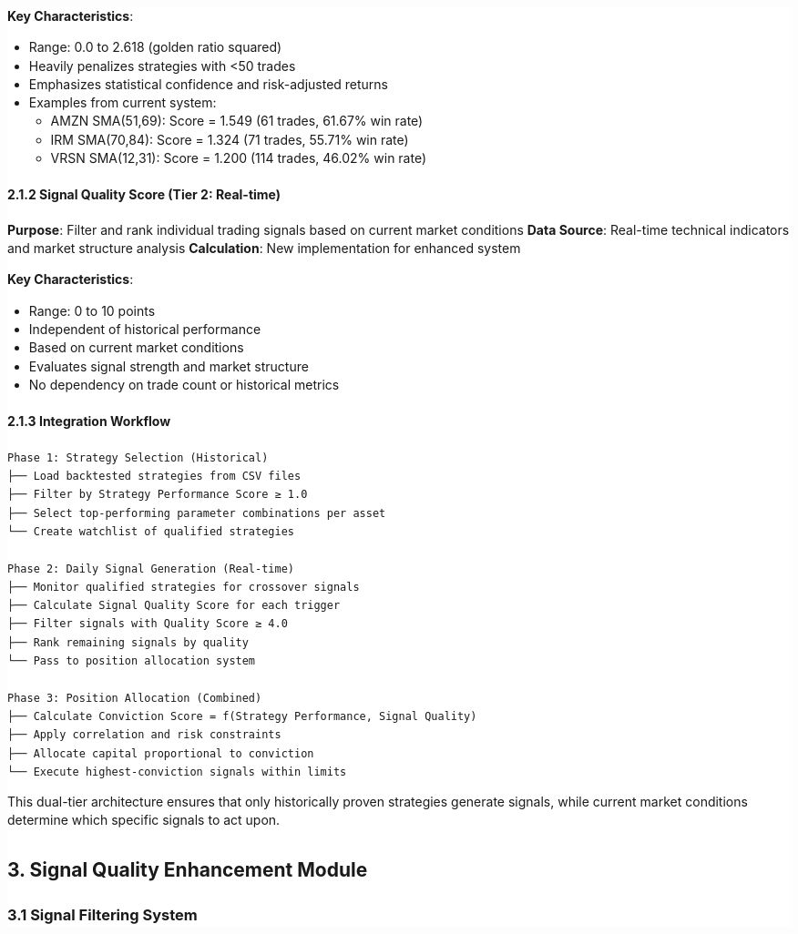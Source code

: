 **Key Characteristics**:

- Range: 0.0 to 2.618 (golden ratio squared)
- Heavily penalizes strategies with <50 trades
- Emphasizes statistical confidence and risk-adjusted returns
- Examples from current system:
  - AMZN SMA(51,69): Score = 1.549 (61 trades, 61.67% win rate)
  - IRM SMA(70,84): Score = 1.324 (71 trades, 55.71% win rate)
  - VRSN SMA(12,31): Score = 1.200 (114 trades, 46.02% win rate)

#### 2.1.2 Signal Quality Score (Tier 2: Real-time)

**Purpose**: Filter and rank individual trading signals based on current market conditions
**Data Source**: Real-time technical indicators and market structure analysis
**Calculation**: New implementation for enhanced system

**Key Characteristics**:

- Range: 0 to 10 points
- Independent of historical performance
- Based on current market conditions
- Evaluates signal strength and market structure
- No dependency on trade count or historical metrics

#### 2.1.3 Integration Workflow

```
Phase 1: Strategy Selection (Historical)
├── Load backtested strategies from CSV files
├── Filter by Strategy Performance Score ≥ 1.0
├── Select top-performing parameter combinations per asset
└── Create watchlist of qualified strategies

Phase 2: Daily Signal Generation (Real-time)
├── Monitor qualified strategies for crossover signals
├── Calculate Signal Quality Score for each trigger
├── Filter signals with Quality Score ≥ 4.0
├── Rank remaining signals by quality
└── Pass to position allocation system

Phase 3: Position Allocation (Combined)
├── Calculate Conviction Score = f(Strategy Performance, Signal Quality)
├── Apply correlation and risk constraints
├── Allocate capital proportional to conviction
└── Execute highest-conviction signals within limits
```

This dual-tier architecture ensures that only historically proven strategies generate signals, while current market conditions determine which specific signals to act upon.

## 3. Signal Quality Enhancement Module

### 3.1 Signal Filtering System
